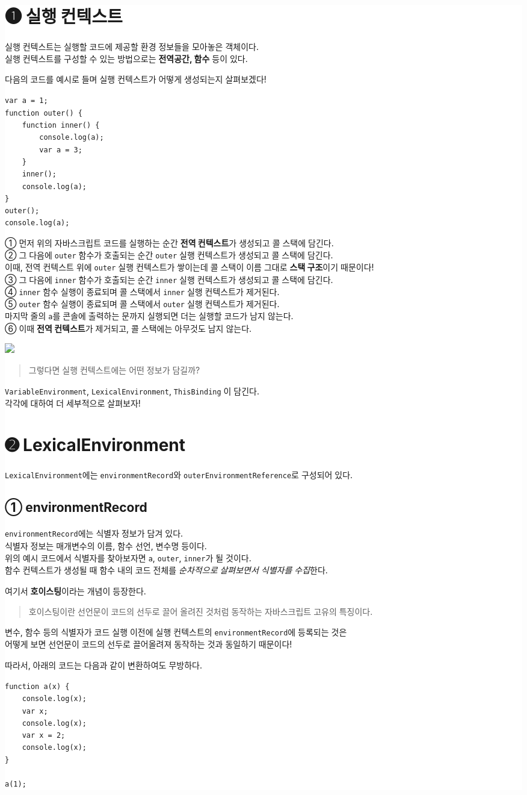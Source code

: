 # ➊ 실행 컨텍스트
실행 컨텍스트는 실행할 코드에 제공할 환경 정보들을 모아놓은 객체이다.  
실행 컨텍스트를 구성할 수 있는 방법으로는 **전역공간, 함수** 등이 있다.  
  
다음의 코드를 예시로 들며 실행 컨텍스트가 어떻게 생성되는지 살펴보겠다!  
```
var a = 1;
function outer() {
    function inner() {
        console.log(a);
        var a = 3;
    }
    inner();
    console.log(a);
}
outer();
console.log(a);
```

① 먼저 위의 자바스크립트 코드를 실행하는 순간 **전역 컨텍스트**가 생성되고 콜 스택에 담긴다.  
② 그 다음에 `outer` 함수가 호출되는 순간 `outer` 실행 컨텍스트가 생성되고 콜 스택에 담긴다.  
이때, 전역 컨텍스트 위에 `outer` 실행 컨텍스트가 쌓이는데 콜 스택이 이름 그대로 **스택 구조**이기 때문이다!  
③ 그 다음에 `inner` 함수가 호출되는 순간 `inner` 실행 컨텍스트가 생성되고 콜 스택에 담긴다.  
④ `inner` 함수 실행이 종료되며 콜 스택에서 `inner` 실행 컨텍스트가 제거된다.  
⑤ `outer` 함수 실행이 종료되며 콜 스택에서 `outer` 실행 컨텍스트가 제거된다.  
마지막 줄의 `a`를 콘솔에 출력하는 문까지 실행되면 더는 실행할 코드가 남지 않는다.  
⑥ 이때 **전역 컨텍스트**가 제거되고, 콜 스택에는 아무것도 남지 않는다.  

![](https://velog.velcdn.com/images/okxooxoo/post/ceacbaf7-1cd7-4a04-9a41-2cfdbe25fd09/image.jpeg)

> 그렇다면 실행 컨텍스트에는 어떤 정보가 담길까?

`VariableEnvironment`, `LexicalEnvironment`, `ThisBinding` 이 담긴다.  
각각에 대하여 더 세부적으로 살펴보자!  

# ➋ LexicalEnvironment
`LexicalEnvironment`에는 `environmentRecord`와 `outerEnvironmentReference`로 구성되어 있다.  

## ① environmentRecord
`environmentRecord`에는 식별자 정보가 담겨 있다.  
식별자 정보는 매개변수의 이름, 함수 선언, 변수명 등이다.  
위의 예시 코드에서 식별자를 찾아보자면 `a`, `outer`, `inner`가 될 것이다.  
함수 컨텍스트가 생성될 때 함수 내의 코드 전체를 *순차적으로 살펴보면서 식별자를 수집*한다.  
  
여기서 **호이스팅**이라는 개념이 등장한다.  
> 호이스팅이란 선언문이 코드의 선두로 끌어 올려진 것처럼 동작하는 자바스크립트 고유의 특징이다.  

변수, 함수 등의 식별자가 코드 실행 이전에 실행 컨텍스트의 `environmentRecord`에 등록되는 것은  
어떻게 보면 선언문이 코드의 선두로 끌어올려져 동작하는 것과 동일하기 때문이다!  
  
따라서, 아래의 코드는 다음과 같이 변환하여도 무방하다.  
```
function a(x) {
    console.log(x);
    var x;
    console.log(x);
    var x = 2;
    console.log(x);
}

a(1);
```
